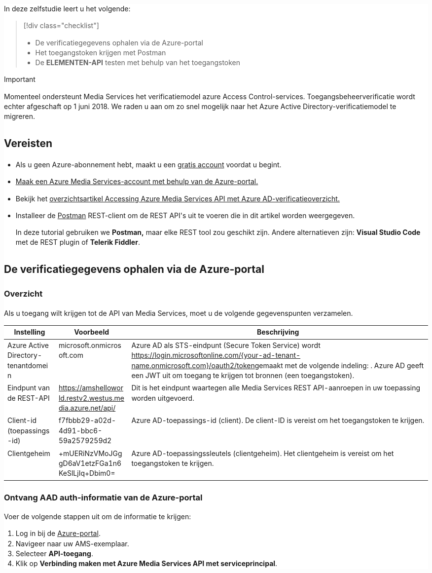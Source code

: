 In deze zelfstudie leert u het volgende:

> [!div class="checklist"]
> * De verificatiegegevens ophalen via de Azure-portal
> * Het toegangstoken krijgen met Postman
> * De **ELEMENTEN-API** testen met behulp van het toegangstoken


> [!IMPORTANT]
> Momenteel ondersteunt Media Services het verificatiemodel azure Access Control-services. Toegangsbeheerverificatie wordt echter afgeschaft op 1 juni 2018. We raden u aan om zo snel mogelijk naar het Azure Active Directory-verificatiemodel te migreren.

## <a name="prerequisites"></a>Vereisten

- Als u geen Azure-abonnement hebt, maakt u een [gratis account](https://azure.microsoft.com/free/?ref=microsoft.com&utm_source=microsoft.com&utm_medium=docs&utm_campaign=visualstudio) voordat u begint.
- [Maak een Azure Media Services-account met behulp van de Azure-portal.](media-services-portal-create-account.md)
- Bekijk het [overzichtsartikel Accessing Azure Media Services API met Azure AD-verificatieoverzicht.](media-services-use-aad-auth-to-access-ams-api.md)
- Installeer de [Postman](https://www.getpostman.com/) REST-client om de REST API's uit te voeren die in dit artikel worden weergegeven. 

    In deze tutorial gebruiken we **Postman,** maar elke REST tool zou geschikt zijn. Andere alternatieven zijn: **Visual Studio Code** met de REST plugin of **Telerik Fiddler**. 

## <a name="get-the-authentication-information-from-the-azure-portal"></a>De verificatiegegevens ophalen via de Azure-portal

### <a name="overview"></a>Overzicht

Als u toegang wilt krijgen tot de API van Media Services, moet u de volgende gegevenspunten verzamelen.

|Instelling|Voorbeeld|Beschrijving|
|---|-------|-----|
|Azure Active Directory-tenantdomein|microsoft.onmicrosoft.com|Azure AD als STS-eindpunt (Secure Token Service) wordt <https://login.microsoftonline.com/{your-ad-tenant-name.onmicrosoft.com}/oauth2/token>gemaakt met de volgende indeling: . Azure AD geeft een JWT uit om toegang te krijgen tot bronnen (een toegangstoken).|
|Eindpunt van de REST-API|<https://amshelloworld.restv2.westus.media.azure.net/api/>|Dit is het eindpunt waartegen alle Media Services REST API-aanroepen in uw toepassing worden uitgevoerd.|
|Client-id (toepassings-id)|f7fbbb29-a02d-4d91-bbc6-59a2579259d2|Azure AD-toepassings-id (client). De client-ID is vereist om het toegangstoken te krijgen. |
|Clientgeheim|+mUERiNzVMoJGggD6aV1etzFGa1n6KeSlLjIq+Dbim0=|Azure AD-toepassingssleutels (clientgeheim). Het clientgeheim is vereist om het toegangstoken te krijgen.|

### <a name="get-aad-auth-info-from-the-azure-portal"></a>Ontvang AAD auth-informatie van de Azure-portal

Voer de volgende stappen uit om de informatie te krijgen:

1. Log in bij de [Azure-portal](https://portal.azure.com).
2. Navigeer naar uw AMS-exemplaar.
3. Selecteer **API-toegang**.
4. Klik op **Verbinding maken met Azure Media Services API met serviceprincipal**.
